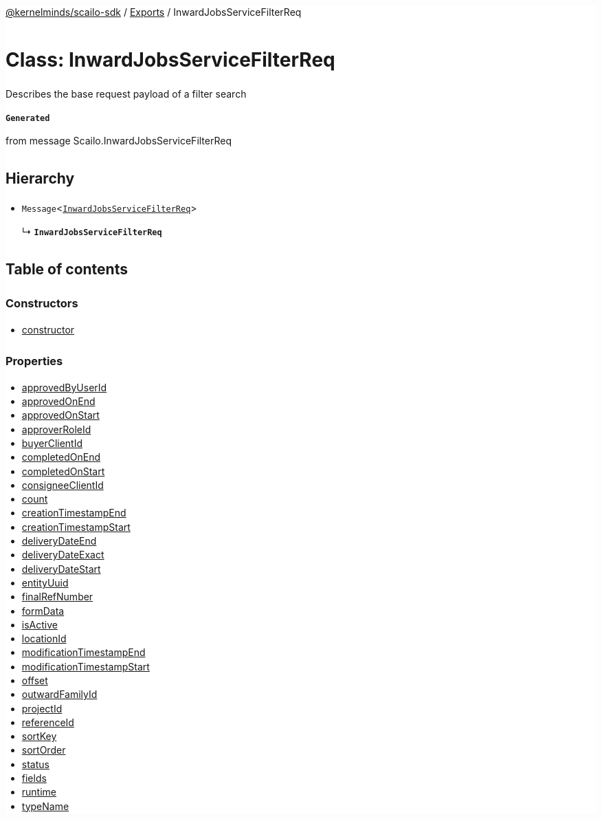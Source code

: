 [@kernelminds/scailo-sdk](../README.md) / [Exports](../modules.md) / InwardJobsServiceFilterReq

# Class: InwardJobsServiceFilterReq

Describes the base request payload of a filter search

**`Generated`**

from message Scailo.InwardJobsServiceFilterReq

## Hierarchy

- `Message`\<[`InwardJobsServiceFilterReq`](InwardJobsServiceFilterReq.md)\>

  ↳ **`InwardJobsServiceFilterReq`**

## Table of contents

### Constructors

- [constructor](InwardJobsServiceFilterReq.md#constructor)

### Properties

- [approvedByUserId](InwardJobsServiceFilterReq.md#approvedbyuserid)
- [approvedOnEnd](InwardJobsServiceFilterReq.md#approvedonend)
- [approvedOnStart](InwardJobsServiceFilterReq.md#approvedonstart)
- [approverRoleId](InwardJobsServiceFilterReq.md#approverroleid)
- [buyerClientId](InwardJobsServiceFilterReq.md#buyerclientid)
- [completedOnEnd](InwardJobsServiceFilterReq.md#completedonend)
- [completedOnStart](InwardJobsServiceFilterReq.md#completedonstart)
- [consigneeClientId](InwardJobsServiceFilterReq.md#consigneeclientid)
- [count](InwardJobsServiceFilterReq.md#count)
- [creationTimestampEnd](InwardJobsServiceFilterReq.md#creationtimestampend)
- [creationTimestampStart](InwardJobsServiceFilterReq.md#creationtimestampstart)
- [deliveryDateEnd](InwardJobsServiceFilterReq.md#deliverydateend)
- [deliveryDateExact](InwardJobsServiceFilterReq.md#deliverydateexact)
- [deliveryDateStart](InwardJobsServiceFilterReq.md#deliverydatestart)
- [entityUuid](InwardJobsServiceFilterReq.md#entityuuid)
- [finalRefNumber](InwardJobsServiceFilterReq.md#finalrefnumber)
- [formData](InwardJobsServiceFilterReq.md#formdata)
- [isActive](InwardJobsServiceFilterReq.md#isactive)
- [locationId](InwardJobsServiceFilterReq.md#locationid)
- [modificationTimestampEnd](InwardJobsServiceFilterReq.md#modificationtimestampend)
- [modificationTimestampStart](InwardJobsServiceFilterReq.md#modificationtimestampstart)
- [offset](InwardJobsServiceFilterReq.md#offset)
- [outwardFamilyId](InwardJobsServiceFilterReq.md#outwardfamilyid)
- [projectId](InwardJobsServiceFilterReq.md#projectid)
- [referenceId](InwardJobsServiceFilterReq.md#referenceid)
- [sortKey](InwardJobsServiceFilterReq.md#sortkey)
- [sortOrder](InwardJobsServiceFilterReq.md#sortorder)
- [status](InwardJobsServiceFilterReq.md#status)
- [fields](InwardJobsServiceFilterReq.md#fields)
- [runtime](InwardJobsServiceFilterReq.md#runtime)
- [typeName](InwardJobsServiceFilterReq.md#typename)
